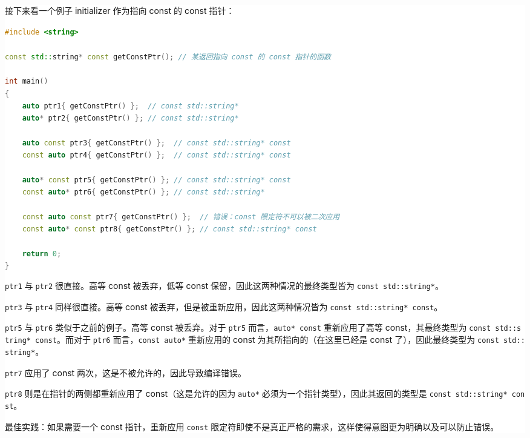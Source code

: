 接下来看一个例子 initializer 作为指向 const 的 const 指针：

```cpp
#include <string>

const std::string* const getConstPtr(); // 某返回指向 const 的 const 指针的函数

int main()
{
    auto ptr1{ getConstPtr() };  // const std::string*
    auto* ptr2{ getConstPtr() }; // const std::string*

    auto const ptr3{ getConstPtr() };  // const std::string* const
    const auto ptr4{ getConstPtr() };  // const std::string* const

    auto* const ptr5{ getConstPtr() }; // const std::string* const
    const auto* ptr6{ getConstPtr() }; // const std::string*

    const auto const ptr7{ getConstPtr() };  // 错误：const 限定符不可以被二次应用
    const auto* const ptr8{ getConstPtr() }; // const std::string* const

    return 0;
}
```

`ptr1` 与 `ptr2` 很直接。高等 const 被丢弃，低等 const 保留，因此这两种情况的最终类型皆为 `const std::string*`。

`ptr3` 与 `ptr4` 同样很直接。高等 const 被丢弃，但是被重新应用，因此这两种情况皆为 `const std::string* const`。

`ptr5` 与 `ptr6` 类似于之前的例子。高等 const 被丢弃。对于 `ptr5` 而言，`auto* const` 重新应用了高等 const，其最终类型为 `const std::string* const`。而对于 `ptr6` 而言，`const auto*` 重新应用的 const 为其所指向的（在这里已经是 const 了），因此最终类型为 `const std::string*`。

`ptr7` 应用了 const 两次，这是不被允许的，因此导致编译错误。

`ptr8` 则是在指针的两侧都重新应用了 const（这是允许的因为 `auto*` 必须为一个指针类型），因此其返回的类型是 `const std::string* const`。

最佳实践：如果需要一个 const 指针，重新应用 `const` 限定符即使不是真正严格的需求，这样使得意图更为明确以及可以防止错误。
